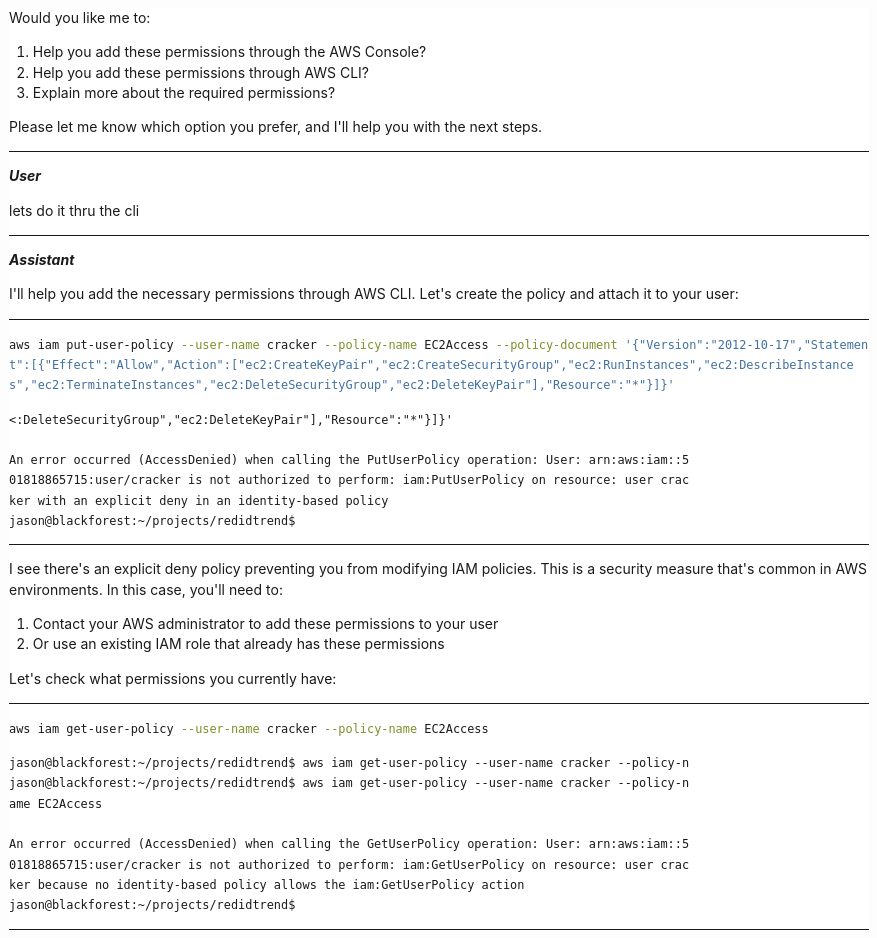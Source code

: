 Would you like me to:
1. Help you add these permissions through the AWS Console?
2. Help you add these permissions through AWS CLI?
3. Explain more about the required permissions?

Please let me know which option you prefer, and I'll help you with the next steps.

---

_**User**_

lets do it thru the cli

---

_**Assistant**_

I'll help you add the necessary permissions through AWS CLI. Let's create the policy and attach it to your user:


---

```bash
aws iam put-user-policy --user-name cracker --policy-name EC2Access --policy-document '{"Version":"2012-10-17","Statement":[{"Effect":"Allow","Action":["ec2:CreateKeyPair","ec2:CreateSecurityGroup","ec2:RunInstances","ec2:DescribeInstances","ec2:TerminateInstances","ec2:DeleteSecurityGroup","ec2:DeleteKeyPair"],"Resource":"*"}]}'
```

```
<:DeleteSecurityGroup","ec2:DeleteKeyPair"],"Resource":"*"}]}'

An error occurred (AccessDenied) when calling the PutUserPolicy operation: User: arn:aws:iam::5
01818865715:user/cracker is not authorized to perform: iam:PutUserPolicy on resource: user crac
ker with an explicit deny in an identity-based policy
jason@blackforest:~/projects/redidtrend$
```

---

I see there's an explicit deny policy preventing you from modifying IAM policies. This is a security measure that's common in AWS environments. In this case, you'll need to:

1. Contact your AWS administrator to add these permissions to your user
2. Or use an existing IAM role that already has these permissions

Let's check what permissions you currently have:


---

```bash
aws iam get-user-policy --user-name cracker --policy-name EC2Access
```

```
jason@blackforest:~/projects/redidtrend$ aws iam get-user-policy --user-name cracker --policy-n
jason@blackforest:~/projects/redidtrend$ aws iam get-user-policy --user-name cracker --policy-n
ame EC2Access

An error occurred (AccessDenied) when calling the GetUserPolicy operation: User: arn:aws:iam::5
01818865715:user/cracker is not authorized to perform: iam:GetUserPolicy on resource: user crac
ker because no identity-based policy allows the iam:GetUserPolicy action
jason@blackforest:~/projects/redidtrend$
```

---